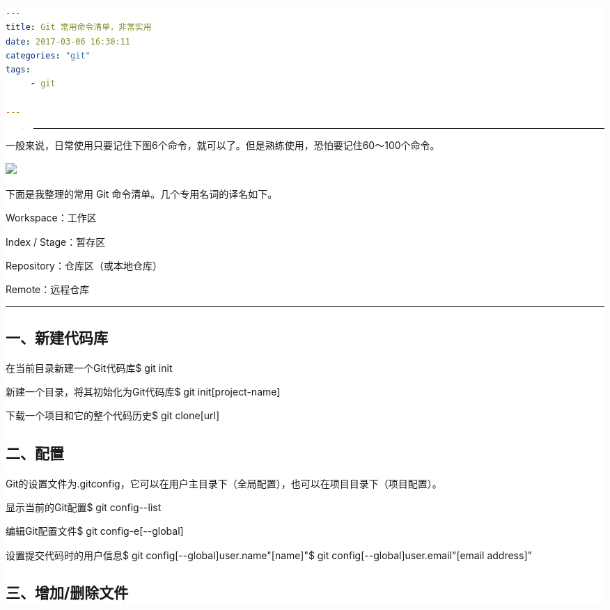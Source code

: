 ```yaml
---
title: Git 常用命令清单，非常实用
date: 2017-03-06 16:30:11
categories: "git"
tags:
     - git

---
```


> ***


一般来说，日常使用只要记住下图6个命令，就可以了。但是熟练使用，恐怕要记住60～100个命令。

<img src="https://upload-images.jianshu.io/upload_images/3100736-68e14af77c172806.png?imageMogr2/auto-orient/strip%7CimageView2/2/w/700"></img>

下面是我整理的常用 Git 命令清单。几个专用名词的译名如下。

Workspace：工作区

Index / Stage：暂存区

Repository：仓库区（或本地仓库）

Remote：远程仓库



 ***


  


## 一、新建代码库


在当前目录新建一个Git代码库$ git init

新建一个目录，将其初始化为Git代码库$ git init[project-name]

下载一个项目和它的整个代码历史$ git clone[url]


## 二、配置


Git的设置文件为.gitconfig，它可以在用户主目录下（全局配置），也可以在项目目录下（项目配置）。

显示当前的Git配置$ git config--list

编辑Git配置文件$ git config-e[--global]

设置提交代码时的用户信息$ git config[--global]user.name"[name]"$ git config[--global]user.email"[email address]"


## 三、增加/删除文件

